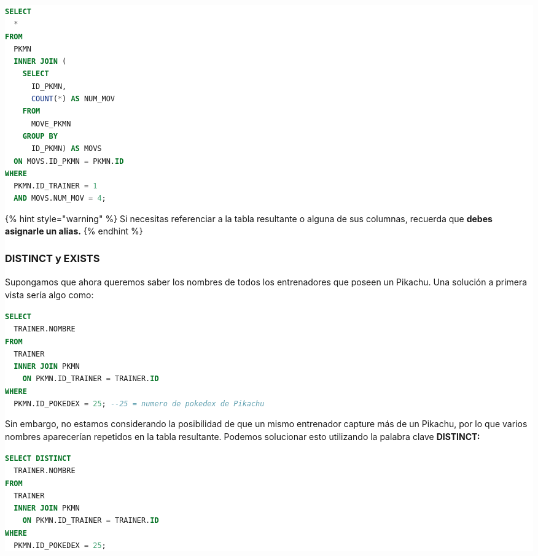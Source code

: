 ```sql
SELECT
  *
FROM
  PKMN
  INNER JOIN (
    SELECT
      ID_PKMN,
      COUNT(*) AS NUM_MOV
    FROM
      MOVE_PKMN
    GROUP BY
      ID_PKMN) AS MOVS
  ON MOVS.ID_PKMN = PKMN.ID
WHERE
  PKMN.ID_TRAINER = 1
  AND MOVS.NUM_MOV = 4;
```

{% hint style="warning" %}
Si necesitas referenciar a la tabla resultante o alguna de sus columnas, recuerda que **debes asignarle un alias.**
{% endhint %}

### DISTINCT y EXISTS

Supongamos que ahora queremos saber los nombres de todos los entrenadores que poseen un Pikachu. Una solución a primera vista sería algo como:

```sql
SELECT
  TRAINER.NOMBRE
FROM
  TRAINER
  INNER JOIN PKMN
    ON PKMN.ID_TRAINER = TRAINER.ID
WHERE
  PKMN.ID_POKEDEX = 25; --25 = numero de pokedex de Pikachu
```

Sin embargo, no estamos considerando la posibilidad de que un mismo entrenador capture más de un Pikachu, por lo que varios nombres aparecerían repetidos en la tabla resultante. Podemos solucionar esto utilizando la palabra clave **DISTINCT:**

```sql
SELECT DISTINCT
  TRAINER.NOMBRE
FROM
  TRAINER
  INNER JOIN PKMN
    ON PKMN.ID_TRAINER = TRAINER.ID
WHERE
  PKMN.ID_POKEDEX = 25;
```
